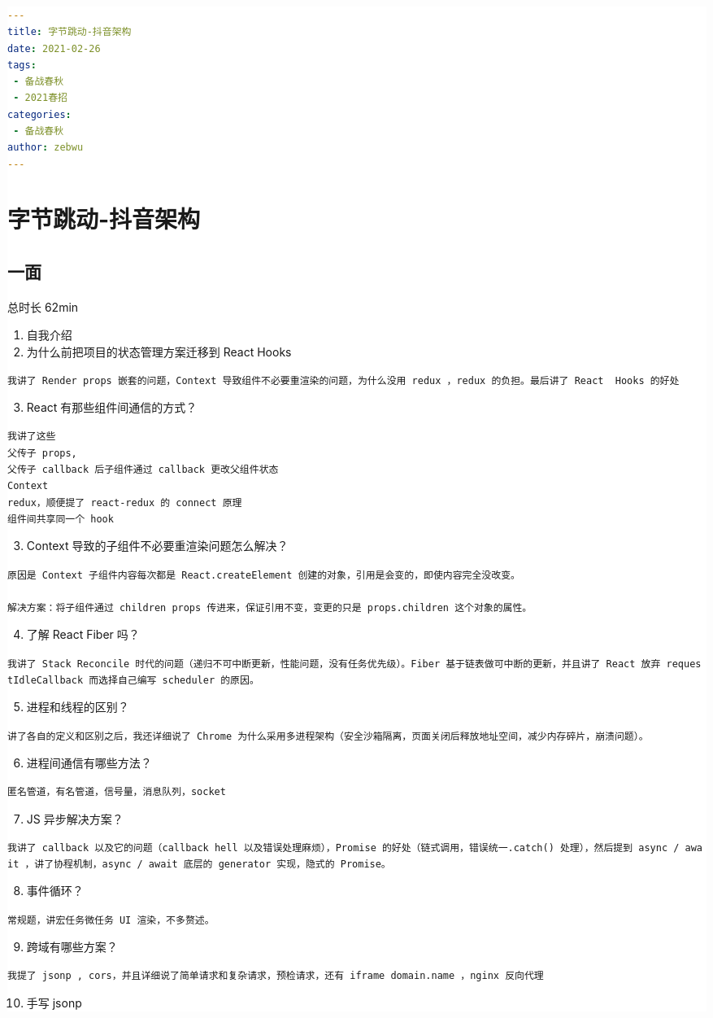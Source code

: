 ```yaml
---
title: 字节跳动-抖音架构
date: 2021-02-26
tags:
 - 备战春秋
 - 2021春招
categories:
 - 备战春秋
author: zebwu
---
```

# 字节跳动-抖音架构

## 一面
总时长 62min

1. 自我介绍
2. 为什么前把项目的状态管理方案迁移到 React Hooks
```
我讲了 Render props 嵌套的问题，Context 导致组件不必要重渲染的问题，为什么没用 redux ，redux 的负担。最后讲了 React  Hooks 的好处
```
3. React 有那些组件间通信的方式？
```
我讲了这些
父传子 props,
父传子 callback 后子组件通过 callback 更改父组件状态
Context
redux，顺便提了 react-redux 的 connect 原理
组件间共享同一个 hook
```
3. Context 导致的子组件不必要重渲染问题怎么解决？
```
原因是 Context 子组件内容每次都是 React.createElement 创建的对象，引用是会变的，即使内容完全没改变。

解决方案：将子组件通过 children props 传进来，保证引用不变，变更的只是 props.children 这个对象的属性。
```
4. 了解 React Fiber 吗？
```
我讲了 Stack Reconcile 时代的问题（递归不可中断更新，性能问题，没有任务优先级）。Fiber 基于链表做可中断的更新，并且讲了 React 放弃 requestIdleCallback 而选择自己编写 scheduler 的原因。
```
5. 进程和线程的区别？
```
讲了各自的定义和区别之后，我还详细说了 Chrome 为什么采用多进程架构（安全沙箱隔离，页面关闭后释放地址空间，减少内存碎片，崩溃问题）。
```
6. 进程间通信有哪些方法？
```
匿名管道，有名管道，信号量，消息队列，socket
```
7. JS 异步解决方案？
```
我讲了 callback 以及它的问题（callback hell 以及错误处理麻烦），Promise 的好处（链式调用，错误统一.catch() 处理），然后提到 async / await ，讲了协程机制，async / await 底层的 generator 实现，隐式的 Promise。
```
8. 事件循环？
```
常规题，讲宏任务微任务 UI 渲染，不多赘述。
```
9. 跨域有哪些方案？
```
我提了 jsonp , cors，并且详细说了简单请求和复杂请求，预检请求，还有 iframe domain.name ，nginx 反向代理
```
10. 手写 jsonp
```
```